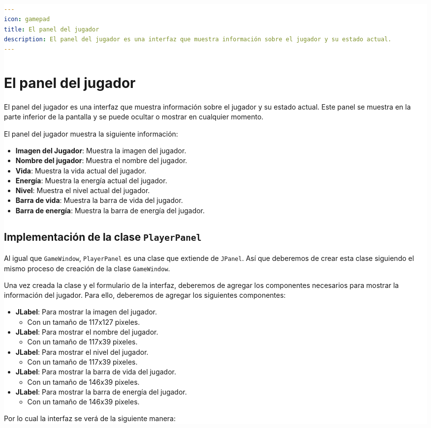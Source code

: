 ```yaml
---
icon: gamepad
title: El panel del jugador
description: El panel del jugador es una interfaz que muestra información sobre el jugador y su estado actual.
---
```


# El panel del jugador

El panel del jugador es una interfaz que muestra información sobre el jugador y su estado actual. Este panel se muestra
en la parte inferior de la pantalla y se puede ocultar o mostrar en cualquier momento.

El panel del jugador muestra la siguiente información:

- **Imagen del Jugador**: Muestra la imagen del jugador.
- **Nombre del jugador**: Muestra el nombre del jugador.
- **Vida**: Muestra la vida actual del jugador.
- **Energía**: Muestra la energía actual del jugador.
- **Nivel**: Muestra el nivel actual del jugador.
- **Barra de vida**: Muestra la barra de vida del jugador.
- **Barra de energía**: Muestra la barra de energía del jugador.

## Implementación de la clase `PlayerPanel`

Al igual que `GameWindow`, `PlayerPanel` es una clase que extiende de `JPanel`. Así que deberemos de crear esta clase
siguiendo el mismo proceso de creación de la clase `GameWindow`.

Una vez creada la clase y el formulario de la interfaz, deberemos de agregar los componentes necesarios para mostrar la
información del jugador. Para ello, deberemos de agregar los siguientes componentes:

- **JLabel**: Para mostrar la imagen del jugador.
    - Con un tamaño de 117x127 pixeles.
- **JLabel**: Para mostrar el nombre del jugador.
    - Con un tamaño de 117x39 pixeles.
- **JLabel**: Para mostrar el nivel del jugador.
    - Con un tamaño de 117x39 pixeles.
- **JLabel**: Para mostrar la barra de vida del jugador.
    - Con un tamaño de 146x39 pixeles.
- **JLabel**: Para mostrar la barra de energía del jugador.
    - Con un tamaño de 146x39 pixeles.

Por lo cual la interfaz se verá de la siguiente manera:
